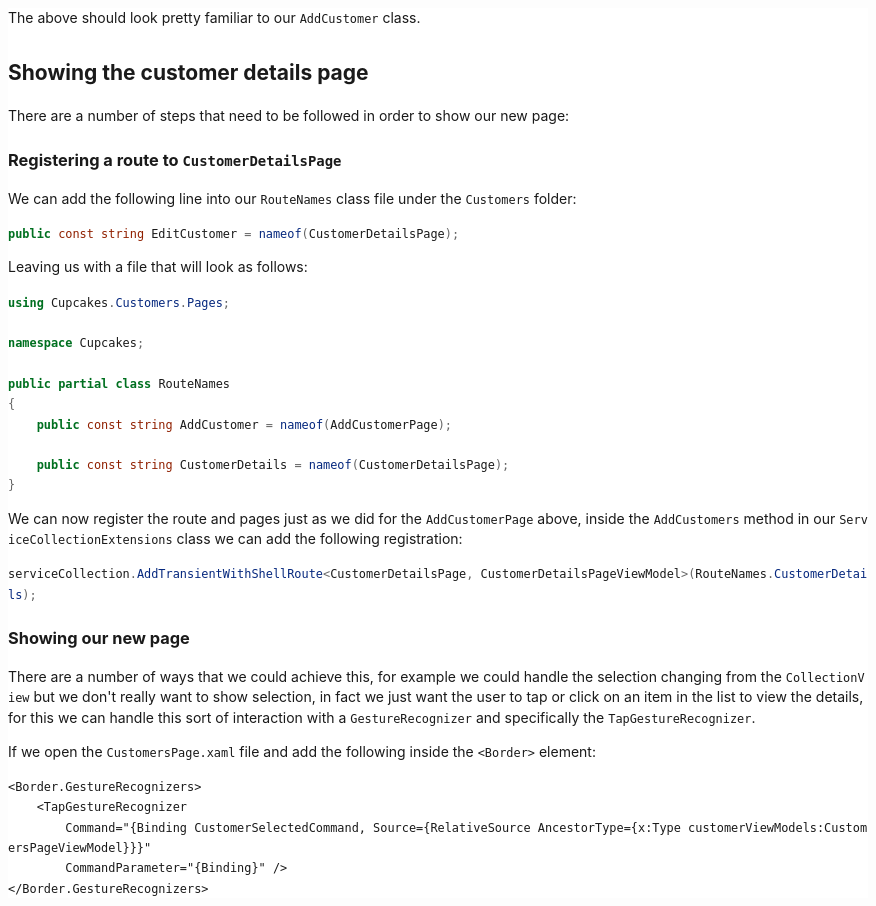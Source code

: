 The above should look pretty familiar to our `AddCustomer` class.

## Showing the customer details page

There are a number of steps that need to be followed in order to show our new page:

### Registering a route to `CustomerDetailsPage`

We can add the following line into our `RouteNames` class file under the `Customers` folder:

```csharp
public const string EditCustomer = nameof(CustomerDetailsPage);
```

Leaving us with a file that will look as follows:

```csharp
using Cupcakes.Customers.Pages;

namespace Cupcakes;

public partial class RouteNames
{
    public const string AddCustomer = nameof(AddCustomerPage);

    public const string CustomerDetails = nameof(CustomerDetailsPage);
}
```

We can now register the route and pages just as we did for the `AddCustomerPage` above, inside the `AddCustomers` method in our `ServiceCollectionExtensions` class we can add the following registration:

```csharp
serviceCollection.AddTransientWithShellRoute<CustomerDetailsPage, CustomerDetailsPageViewModel>(RouteNames.CustomerDetails);
```

### Showing our new page

There are a number of ways that we could achieve this, for example we could handle the selection changing from the `CollectionView` but we don't really want to show selection, in fact we just want the user to tap or click on an item in the list to view the details, for this we can handle this sort of interaction with a `GestureRecognizer` and specifically the `TapGestureRecognizer`.

If we open the `CustomersPage.xaml` file and add the following inside the `<Border>` element:

```xaml
<Border.GestureRecognizers>
    <TapGestureRecognizer 
        Command="{Binding CustomerSelectedCommand, Source={RelativeSource AncestorType={x:Type customerViewModels:CustomersPageViewModel}}}" 
        CommandParameter="{Binding}" />
</Border.GestureRecognizers>
```
